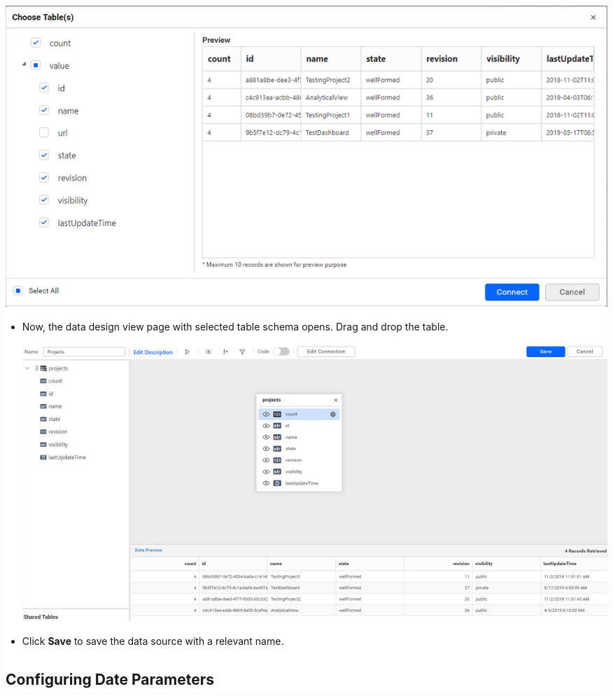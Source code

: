    ![Preview](/static/assets/embedded/working-with-datasource/data-connectors/images/common/Preview.png)

* Now, the data design view page with selected table schema opens. Drag and drop the table.

   ![Query Editor](/static/assets/embedded/working-with-datasource/data-connectors/images/common/QueryEditor.png)

* Click **Save** to save the data source with a relevant name.

## Configuring Date Parameters
